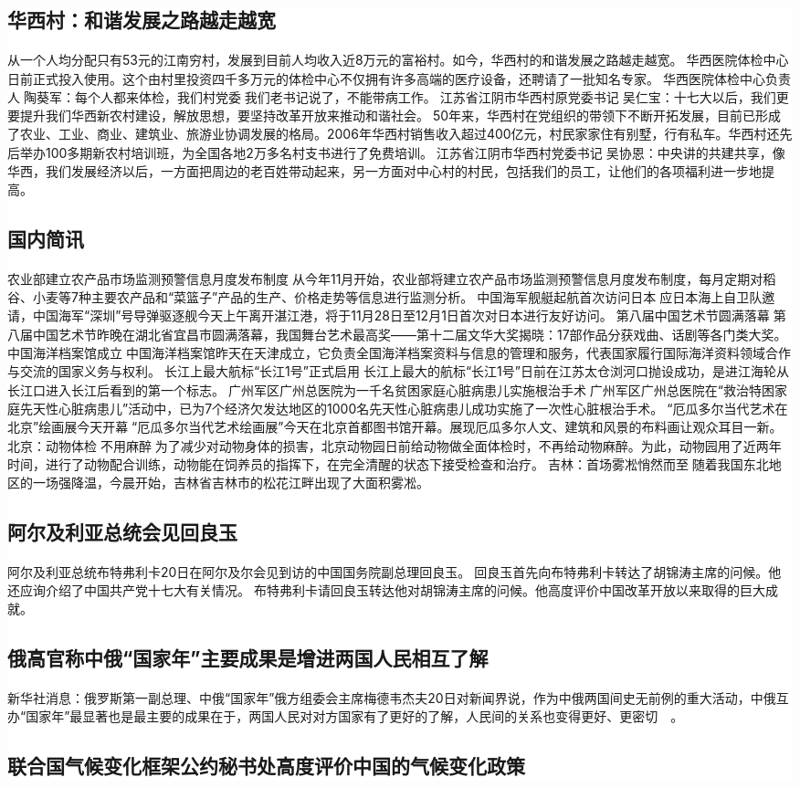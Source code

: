 
## 华西村：和谐发展之路越走越宽


从一个人均分配只有53元的江南穷村，发展到目前人均收入近8万元的富裕村。如今，华西村的和谐发展之路越走越宽。
华西医院体检中心日前正式投入使用。这个由村里投资四千多万元的体检中心不仅拥有许多高端的医疗设备，还聘请了一批知名专家。
华西医院体检中心负责人 陶葵军：每个人都来体检，我们村党委 我们老书记说了，不能带病工作。
江苏省江阴市华西村原党委书记 吴仁宝：十七大以后，我们更要提升我们华西新农村建设，解放思想，要坚持改革开放来推动和谐社会。
50年来，华西村在党组织的带领下不断开拓发展，目前已形成了农业、工业、商业、建筑业、旅游业协调发展的格局。2006年华西村销售收入超过400亿元，村民家家住有别墅，行有私车。华西村还先后举办100多期新农村培训班，为全国各地2万多名村支书进行了免费培训。
江苏省江阴市华西村党委书记 吴协恩：中央讲的共建共享，像华西，我们发展经济以后，一方面把周边的老百姓带动起来，另一方面对中心村的村民，包括我们的员工，让他们的各项福利进一步地提高。


## 国内简讯


农业部建立农产品市场监测预警信息月度发布制度
从今年11月开始，农业部将建立农产品市场监测预警信息月度发布制度，每月定期对稻谷、小麦等7种主要农产品和“菜篮子”产品的生产、价格走势等信息进行监测分析。
中国海军舰艇起航首次访问日本
应日本海上自卫队邀请，中国海军“深圳”号导弹驱逐舰今天上午离开湛江港，将于11月28日至12月1日首次对日本进行友好访问。
第八届中国艺术节圆满落幕
第八届中国艺术节昨晚在湖北省宜昌市圆满落幕，我国舞台艺术最高奖——第十二届文华大奖揭晓：17部作品分获戏曲、话剧等各门类大奖。
中国海洋档案馆成立
中国海洋档案馆昨天在天津成立，它负责全国海洋档案资料与信息的管理和服务，代表国家履行国际海洋资料领域合作与交流的国家义务与权利。
长江上最大航标“长江1号”正式启用
长江上最大的航标“长江1号”日前在江苏太仓浏河口抛设成功，是进江海轮从长江口进入长江后看到的第一个标志。
广州军区广州总医院为一千名贫困家庭心脏病患儿实施根治手术
广州军区广州总医院在“救治特困家庭先天性心脏病患儿”活动中，已为7个经济欠发达地区的1000名先天性心脏病患儿成功实施了一次性心脏根治手术。
“厄瓜多尔当代艺术在北京”绘画展今天开幕
“厄瓜多尔当代艺术绘画展”今天在北京首都图书馆开幕。展现厄瓜多尔人文、建筑和风景的布料画让观众耳目一新。
北京：动物体检 不用麻醉
为了减少对动物身体的损害，北京动物园日前给动物做全面体检时，不再给动物麻醉。为此，动物园用了近两年时间，进行了动物配合训练，动物能在饲养员的指挥下，在完全清醒的状态下接受检查和治疗。
吉林：首场雾凇悄然而至
随着我国东北地区的一场强降温，今晨开始，吉林省吉林市的松花江畔出现了大面积雾凇。


## 阿尔及利亚总统会见回良玉


阿尔及利亚总统布特弗利卡20日在阿尔及尔会见到访的中国国务院副总理回良玉。
回良玉首先向布特弗利卡转达了胡锦涛主席的问候。他还应询介绍了中国共产党十七大有关情况。
布特弗利卡请回良玉转达他对胡锦涛主席的问候。他高度评价中国改革开放以来取得的巨大成就。


## 俄高官称中俄“国家年”主要成果是增进两国人民相互了解


新华社消息：俄罗斯第一副总理、中俄“国家年”俄方组委会主席梅德韦杰夫20日对新闻界说，作为中俄两国间史无前例的重大活动，中俄互办“国家年”最显著也是最主要的成果在于，两国人民对对方国家有了更好的了解，人民间的关系也变得更好、更密切　。


## 联合国气候变化框架公约秘书处高度评价中国的气候变化政策


